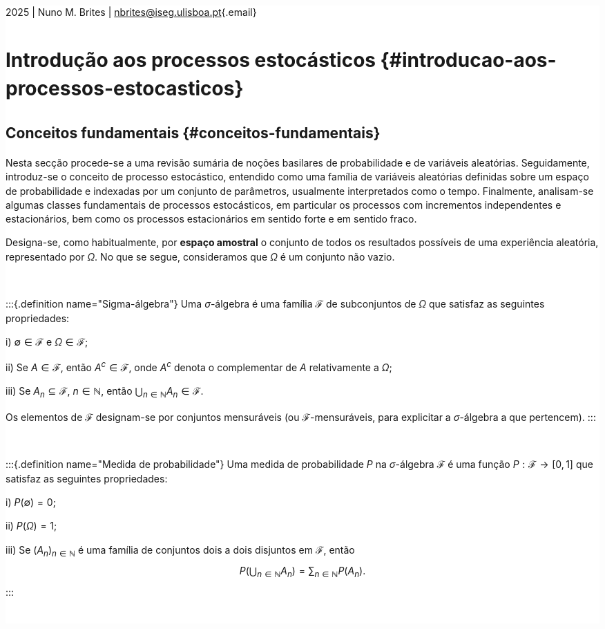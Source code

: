 2025 \| Nuno M. Brites \|
[nbrites\@iseg.ulisboa.pt](mailto:nbrites@iseg.ulisboa.pt){.email}



# Introdução aos processos estocásticos {#introducao-aos-processos-estocasticos}


## Conceitos fundamentais {#conceitos-fundamentais}

Nesta secção procede-se a uma revisão sumária de noções basilares de probabilidade e de variáveis aleatórias. Seguidamente, introduz-se o conceito de processo estocástico, entendido como uma família de variáveis aleatórias definidas sobre um espaço de probabilidade e indexadas por um conjunto de parâmetros, usualmente interpretados como o tempo. Finalmente, analisam-se algumas classes fundamentais de processos estocásticos, em particular os processos com incrementos independentes e estacionários, bem como os processos estacionários em sentido forte e em sentido fraco.

Designa-se, como habitualmente, por **espaço amostral** o conjunto de todos os resultados possíveis de uma experiência aleatória, representado por $\Omega$. No que se segue, consideramos que $\Omega$ é um conjunto não vazio.

$\,$

:::{.definition name="Sigma-álgebra"}
Uma $\sigma$-álgebra é uma família $\mathcal{F}$ de subconjuntos de $\Omega$ que satisfaz as seguintes propriedades:

i) $\emptyset \in \mathcal{F}$ e $\Omega \in \mathcal{F}$;

ii) Se $A \in \mathcal{F}$, então $A^c \in \mathcal{F}$, onde $A^c$ denota o complementar de $A$ relativamente a $\Omega$;

iii) Se $A_n \subseteq \mathcal{F}, ~n \in \mathbb{N}$, então $\displaystyle \bigcup_{n \in \mathbb{N}} A_n \in \mathcal{F}$.

Os elementos de $\mathcal{F}$ designam-se por conjuntos mensuráveis (ou $\mathcal{F}$-mensuráveis, para explicitar a $\sigma$-álgebra a que pertencem).
:::

$\,$

:::{.definition name="Medida de probabilidade"}
Uma medida de probabilidade $P$ na $\sigma$-álgebra $\mathcal{F}$ é uma função $P: \mathcal{F} \rightarrow [0,1]$ que satisfaz as seguintes propriedades:

i) $P(\emptyset) = 0$;

ii) $P(\Omega) = 1$;

iii) Se $(A_n)_{n \in \mathbb{N}}$ é uma família de conjuntos dois a dois disjuntos em $\mathcal{F}$, então
$$P\left(\bigcup_{n \in \mathbb{N}}{A_n}\right)=\sum_{n \in \mathbb{N}}{P(A_n)}.$$
:::

$\,$
